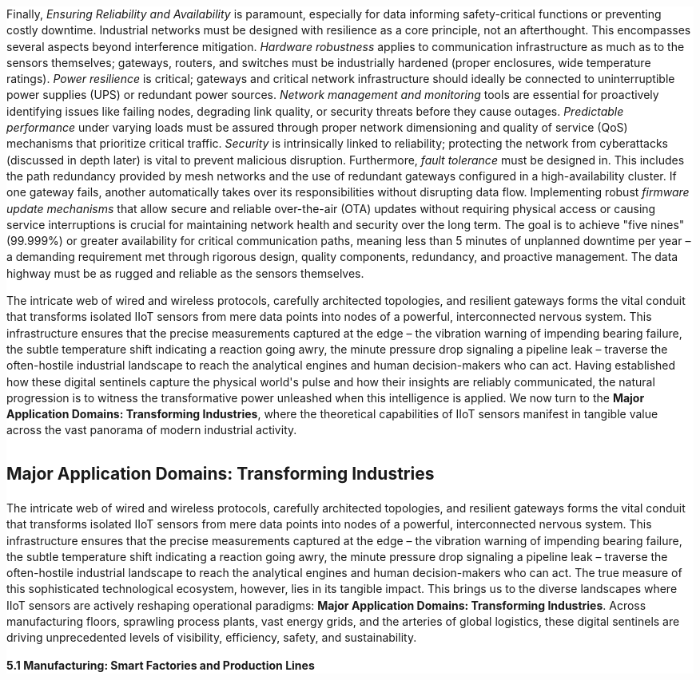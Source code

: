 Finally, *Ensuring Reliability and Availability* is paramount, especially for data informing safety-critical functions or preventing costly downtime. Industrial networks must be designed with resilience as a core principle, not an afterthought. This encompasses several aspects beyond interference mitigation. *Hardware robustness* applies to communication infrastructure as much as to the sensors themselves; gateways, routers, and switches must be industrially hardened (proper enclosures, wide temperature ratings). *Power resilience* is critical; gateways and critical network infrastructure should ideally be connected to uninterruptible power supplies (UPS) or redundant power sources. *Network management and monitoring* tools are essential for proactively identifying issues like failing nodes, degrading link quality, or security threats before they cause outages. *Predictable performance* under varying loads must be assured through proper network dimensioning and quality of service (QoS) mechanisms that prioritize critical traffic. *Security* is intrinsically linked to reliability; protecting the network from cyberattacks (discussed in depth later) is vital to prevent malicious disruption. Furthermore, *fault tolerance* must be designed in. This includes the path redundancy provided by mesh networks and the use of redundant gateways configured in a high-availability cluster. If one gateway fails, another automatically takes over its responsibilities without disrupting data flow. Implementing robust *firmware update mechanisms* that allow secure and reliable over-the-air (OTA) updates without requiring physical access or causing service interruptions is crucial for maintaining network health and security over the long term. The goal is to achieve "five nines" (99.999%) or greater availability for critical communication paths, meaning less than 5 minutes of unplanned downtime per year – a demanding requirement met through rigorous design, quality components, redundancy, and proactive management. The data highway must be as rugged and reliable as the sensors themselves.

The intricate web of wired and wireless protocols, carefully architected topologies, and resilient gateways forms the vital conduit that transforms isolated IIoT sensors from mere data points into nodes of a powerful, interconnected nervous system. This infrastructure ensures that the precise measurements captured at the edge – the vibration warning of impending bearing failure, the subtle temperature shift indicating a reaction going awry, the minute pressure drop signaling a pipeline leak – traverse the often-hostile industrial landscape to reach the analytical engines and human decision-makers who can act. Having established how these digital sentinels capture the physical world's pulse and how their insights are reliably communicated, the natural progression is to witness the transformative power unleashed when this intelligence is applied. We now turn to the **Major Application Domains: Transforming Industries**, where the theoretical capabilities of IIoT sensors manifest in tangible value across the vast panorama of modern industrial activity.

## Major Application Domains: Transforming Industries

The intricate web of wired and wireless protocols, carefully architected topologies, and resilient gateways forms the vital conduit that transforms isolated IIoT sensors from mere data points into nodes of a powerful, interconnected nervous system. This infrastructure ensures that the precise measurements captured at the edge – the vibration warning of impending bearing failure, the subtle temperature shift indicating a reaction going awry, the minute pressure drop signaling a pipeline leak – traverse the often-hostile industrial landscape to reach the analytical engines and human decision-makers who can act. The true measure of this sophisticated technological ecosystem, however, lies in its tangible impact. This brings us to the diverse landscapes where IIoT sensors are actively reshaping operational paradigms: **Major Application Domains: Transforming Industries**. Across manufacturing floors, sprawling process plants, vast energy grids, and the arteries of global logistics, these digital sentinels are driving unprecedented levels of visibility, efficiency, safety, and sustainability.

**5.1 Manufacturing: Smart Factories and Production Lines**
